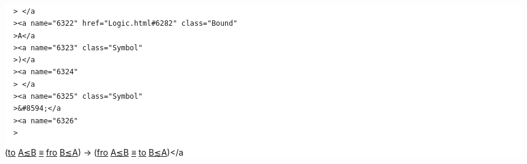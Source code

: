       > </a
      ><a name="6322" href="Logic.html#6282" class="Bound"
      >A</a
      ><a name="6323" class="Symbol"
      >)</a
      ><a name="6324"
      > </a
      ><a name="6325" class="Symbol"
      >&#8594;</a
      ><a name="6326"
      >
  </a
      ><a name="6329" class="Symbol"
      >(</a
      ><a name="6330" href="Logic.html#5192" class="Field"
      >to</a
      ><a name="6332"
      > </a
      ><a name="6333" href="Logic.html#6296" class="Bound"
      >A&#8818;B</a
      ><a name="6336"
      > </a
      ><a name="6337" href="https://agda.github.io/agda-stdlib/Agda.Builtin.Equality.html#83" class="Datatype Operator"
      >&#8801;</a
      ><a name="6338"
      > </a
      ><a name="6339" href="Logic.html#5207" class="Field"
      >fro</a
      ><a name="6342"
      > </a
      ><a name="6343" href="Logic.html#6312" class="Bound"
      >B&#8818;A</a
      ><a name="6346" class="Symbol"
      >)</a
      ><a name="6347"
      > </a
      ><a name="6348" class="Symbol"
      >&#8594;</a
      ><a name="6349"
      > </a
      ><a name="6350" class="Symbol"
      >(</a
      ><a name="6351" href="Logic.html#5207" class="Field"
      >fro</a
      ><a name="6354"
      > </a
      ><a name="6355" href="Logic.html#6296" class="Bound"
      >A&#8818;B</a
      ><a name="6358"
      > </a
      ><a name="6359" href="https://agda.github.io/agda-stdlib/Agda.Builtin.Equality.html#83" class="Datatype Operator"
      >&#8801;</a
      ><a name="6360"
      > </a
      ><a name="6361" href="Logic.html#5192" class="Field"
      >to</a
      ><a name="6363"
      > </a
      ><a name="6364" href="Logic.html#6312" class="Bound"
      >B&#8818;A</a
      ><a name="6367" class="Symbol"
      >)</a